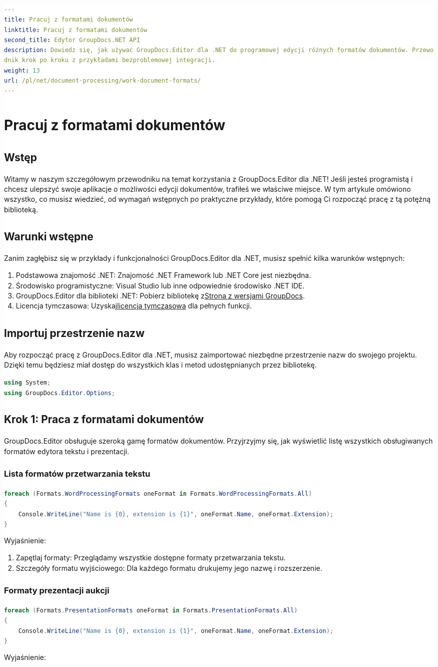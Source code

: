 ```yaml
---
title: Pracuj z formatami dokumentów
linktitle: Pracuj z formatami dokumentów
second_title: Edytor GroupDocs.NET API
description: Dowiedz się, jak używać GroupDocs.Editor dla .NET do programowej edycji różnych formatów dokumentów. Przewodnik krok po kroku z przykładami bezproblemowej integracji.
weight: 13
url: /pl/net/document-processing/work-document-formats/
---
```


# Pracuj z formatami dokumentów

## Wstęp
Witamy w naszym szczegółowym przewodniku na temat korzystania z GroupDocs.Editor dla .NET! Jeśli jesteś programistą i chcesz ulepszyć swoje aplikacje o możliwości edycji dokumentów, trafiłeś we właściwe miejsce. W tym artykule omówiono wszystko, co musisz wiedzieć, od wymagań wstępnych po praktyczne przykłady, które pomogą Ci rozpocząć pracę z tą potężną biblioteką.
## Warunki wstępne
Zanim zagłębisz się w przykłady i funkcjonalności GroupDocs.Editor dla .NET, musisz spełnić kilka warunków wstępnych:
1. Podstawowa znajomość .NET: Znajomość .NET Framework lub .NET Core jest niezbędna.
2. Środowisko programistyczne: Visual Studio lub inne odpowiednie środowisko .NET IDE.
3.  GroupDocs.Editor dla biblioteki .NET: Pobierz bibliotekę z[Strona z wersjami GroupDocs](https://releases.groupdocs.com/editor/net/).
4.  Licencja tymczasowa: Uzyskaj[licencja tymczasowa](https://purchase.groupdocs.com/temporary-license/) dla pełnych funkcji.
## Importuj przestrzenie nazw
Aby rozpocząć pracę z GroupDocs.Editor dla .NET, musisz zaimportować niezbędne przestrzenie nazw do swojego projektu. Dzięki temu będziesz miał dostęp do wszystkich klas i metod udostępnianych przez bibliotekę.
```csharp
using System;
using GroupDocs.Editor.Options;
```

## Krok 1: Praca z formatami dokumentów
GroupDocs.Editor obsługuje szeroką gamę formatów dokumentów. Przyjrzyjmy się, jak wyświetlić listę wszystkich obsługiwanych formatów edytora tekstu i prezentacji.
### Lista formatów przetwarzania tekstu
```csharp
foreach (Formats.WordProcessingFormats oneFormat in Formats.WordProcessingFormats.All)
{
    Console.WriteLine("Name is {0}, extension is {1}", oneFormat.Name, oneFormat.Extension);
}
```
Wyjaśnienie:
1. Zapętlaj formaty: Przeglądamy wszystkie dostępne formaty przetwarzania tekstu.
2. Szczegóły formatu wyjściowego: Dla każdego formatu drukujemy jego nazwę i rozszerzenie.
### Formaty prezentacji aukcji
```csharp
foreach (Formats.PresentationFormats oneFormat in Formats.PresentationFormats.All)
{
    Console.WriteLine("Name is {0}, extension is {1}", oneFormat.Name, oneFormat.Extension);
}
```
Wyjaśnienie: